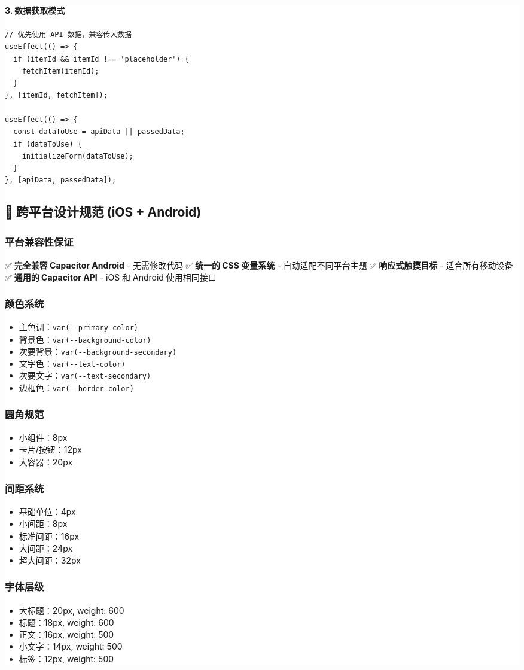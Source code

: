 #### **3. 数据获取模式**
```tsx
// 优先使用 API 数据，兼容传入数据
useEffect(() => {
  if (itemId && itemId !== 'placeholder') {
    fetchItem(itemId);
  }
}, [itemId, fetchItem]);

useEffect(() => {
  const dataToUse = apiData || passedData;
  if (dataToUse) {
    initializeForm(dataToUse);
  }
}, [apiData, passedData]);
```

## 📱 **跨平台设计规范 (iOS + Android)**

### **平台兼容性保证**
✅ **完全兼容 Capacitor Android** - 无需修改代码
✅ **统一的 CSS 变量系统** - 自动适配不同平台主题
✅ **响应式触摸目标** - 适合所有移动设备
✅ **通用的 Capacitor API** - iOS 和 Android 使用相同接口

### **颜色系统**
- 主色调：`var(--primary-color)`
- 背景色：`var(--background-color)`
- 次要背景：`var(--background-secondary)`
- 文字色：`var(--text-color)`
- 次要文字：`var(--text-secondary)`
- 边框色：`var(--border-color)`

### **圆角规范**
- 小组件：8px
- 卡片/按钮：12px
- 大容器：20px

### **间距系统**
- 基础单位：4px
- 小间距：8px
- 标准间距：16px
- 大间距：24px
- 超大间距：32px

### **字体层级**
- 大标题：20px, weight: 600
- 标题：18px, weight: 600
- 正文：16px, weight: 500
- 小文字：14px, weight: 500
- 标签：12px, weight: 500
